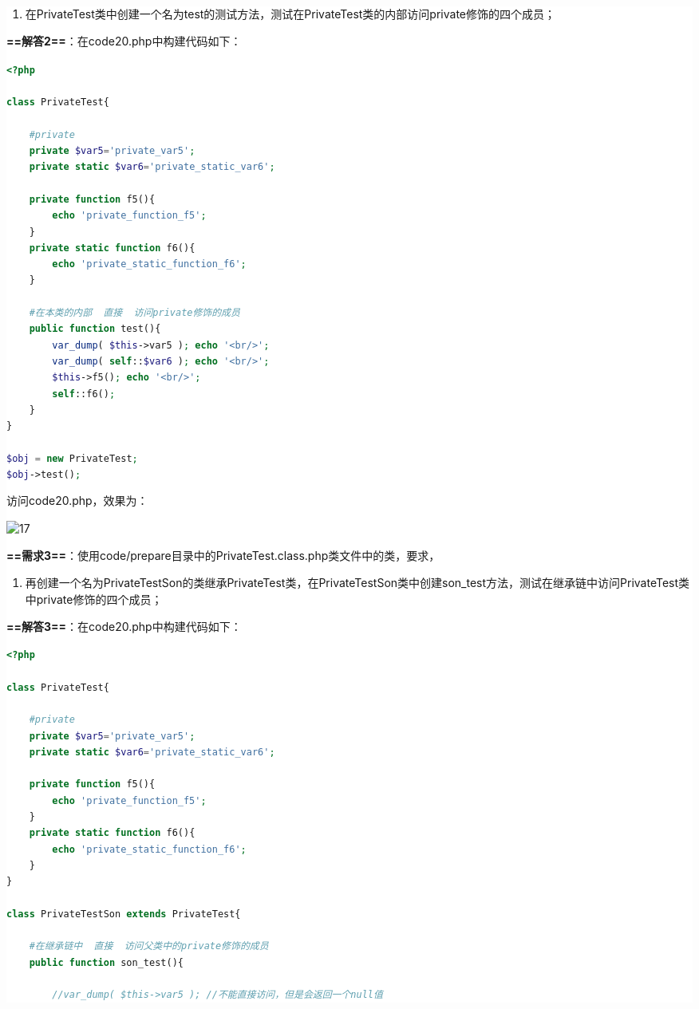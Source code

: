 1. 在PrivateTest类中创建一个名为test的测试方法，测试在PrivateTest类的内部访问private修饰的四个成员；

**==解答2==**：在code20.php中构建代码如下：

```php
<?php

class PrivateTest{
    
    #private
    private $var5='private_var5';
    private static $var6='private_static_var6';
    
    private function f5(){ 
        echo 'private_function_f5'; 
    }
    private static function f6(){ 
        echo 'private_static_function_f6'; 
    }

    #在本类的内部  直接  访问private修饰的成员
    public function test(){ 
        var_dump( $this->var5 ); echo '<br/>';
        var_dump( self::$var6 ); echo '<br/>';
        $this->f5(); echo '<br/>';
        self::f6();
    }
}

$obj = new PrivateTest;
$obj->test();
```

访问code20.php，效果为：

![17](\images\two\img_d17\17.jpg)

**==需求3==**：使用code/prepare目录中的PrivateTest.class.php类文件中的类，要求，

1. 再创建一个名为PrivateTestSon的类继承PrivateTest类，在PrivateTestSon类中创建son_test方法，测试在继承链中访问PrivateTest类中private修饰的四个成员；

**==解答3==**：在code20.php中构建代码如下：

```php
<?php

class PrivateTest{
    
    #private
    private $var5='private_var5';
    private static $var6='private_static_var6';
    
    private function f5(){ 
        echo 'private_function_f5'; 
    }
    private static function f6(){ 
        echo 'private_static_function_f6'; 
    }
}

class PrivateTestSon extends PrivateTest{

    #在继承链中  直接  访问父类中的private修饰的成员
    public function son_test(){ 
        
        //var_dump( $this->var5 ); //不能直接访问，但是会返回一个null值
```